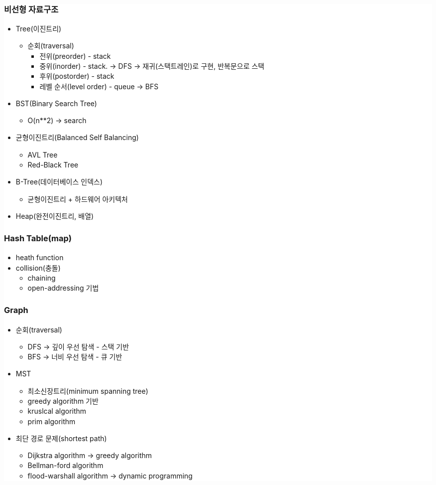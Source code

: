 ### 비선형 자료구조
- Tree(이진트리)
	- 순회(traversal)
		- 전위(preorder) - stack
		- 중위(inorder) - stack. -> DFS -> 재귀(스택트레인)로 구현, 반복문으로 스택
		- 후위(postorder) - stack
		- 레벨 순서(level order) - queue -> BFS

- BST(Binary Search Tree)
	- O(n**2) -> search
	
- 균형이진트리(Balanced Self Balancing)
	- AVL Tree
	- Red-Black Tree

- B-Tree(데이터베이스 인덱스)
	- 균형이진트리 + 하드웨어 아키텍처

- Heap(완전이진트리, 배열)

### Hash Table(map)
- heath function
- collision(충돌)
	- chaining
	- open-addressing 기법

### Graph
- 순회(traversal)
	- DFS -> 깊이 우선 탐색 - 스택 기반
	- BFS -> 너비 우선 탐색 - 큐 기반

- MST
	- 최소신장트리(minimum spanning tree)
	- greedy algorithm 기반
	- kruslcal algorithm
	- prim algorithm

- 최단 경로 문제(shortest path)
	- Dijkstra algorithm -> greedy algorithm
	- Bellman-ford algorithm
	- flood-warshall algorithm -> dynamic programming